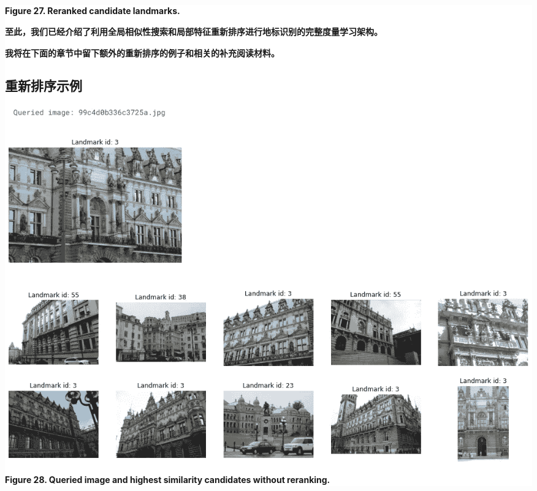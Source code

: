 ****Figure 27.** Reranked candidate landmarks.**

**至此，我们已经介绍了利用全局相似性搜索和局部特征重新排序进行地标识别的完整度量学习架构。**

**我将在下面的章节中留下额外的重新排序的例子和相关的补充阅读材料。**

## **重新排序示例**

**![](img/0e04a8b79c2c768d8cca1521f0dda297.png)**

****Figure 28.** Queried image and highest similarity candidates without reranking.**

